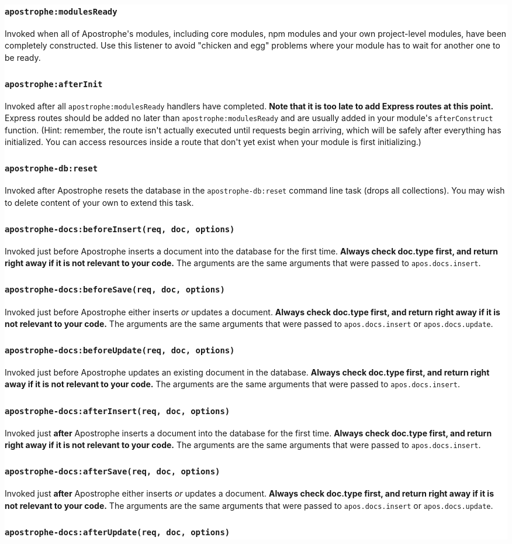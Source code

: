 ### `apostrophe:modulesReady`

Invoked when all of Apostrophe's modules, including core modules, npm modules and your own project-level modules, have been completely constructed. Use this listener to avoid "chicken and egg" problems where your module has to wait for another one to be ready.

### `apostrophe:afterInit` 

Invoked after all `apostrophe:modulesReady` handlers have completed. **Note that it is too late to add Express routes at this point.** Express routes should be added no later than `apostrophe:modulesReady` and are usually added in your module's `afterConstruct` function. \(Hint: remember, the route isn't actually executed until requests begin arriving, which will be safely after everything has initialized. You can access resources inside a route that don't yet exist when your module is first initializing.\)

### `apostrophe-db:reset`

Invoked after Apostrophe resets the database in the `apostrophe-db:reset` command line task \(drops all collections\). You may wish to delete content of your own to extend this task.

### `apostrophe-docs:beforeInsert(req, doc, options)`

Invoked just before Apostrophe inserts a document into the database for the first time. **Always check doc.type first, and return right away if it is not relevant to your code.** The arguments are the same arguments that were passed to `apos.docs.insert`.

### `apostrophe-docs:beforeSave(req, doc, options)`

Invoked just before Apostrophe either inserts _or_ updates a document. **Always check doc.type first, and return right away if it is not relevant to your code.** The arguments are the same arguments that were passed to `apos.docs.insert` or `apos.docs.update`.

### `apostrophe-docs:beforeUpdate(req, doc, options)`

Invoked just before Apostrophe updates an existing document in the database. **Always check doc.type first, and return right away if it is not relevant to your code.** The arguments are the same arguments that were passed to `apos.docs.insert`.

### `apostrophe-docs:afterInsert(req, doc, options)`

Invoked just **after** Apostrophe inserts a document into the database for the first time. **Always check doc.type first, and return right away if it is not relevant to your code.** The arguments are the same arguments that were passed to `apos.docs.insert`.

### `apostrophe-docs:afterSave(req, doc, options)`

Invoked just **after** Apostrophe either inserts _or_ updates a document. **Always check doc.type first, and return right away if it is not relevant to your code.** The arguments are the same arguments that were passed to `apos.docs.insert` or `apos.docs.update`.

### `apostrophe-docs:afterUpdate(req, doc, options)`
